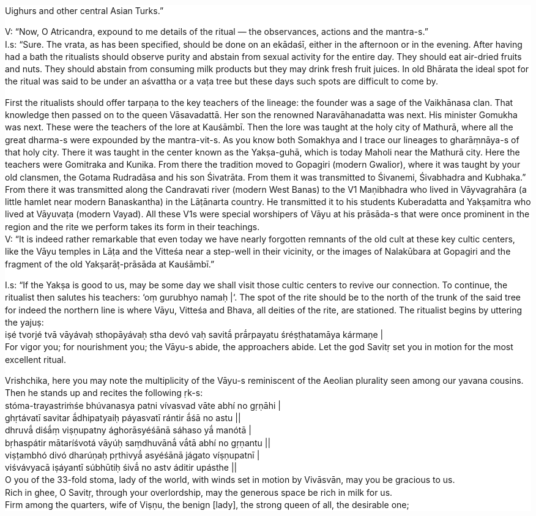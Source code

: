 Uighurs and other central Asian Turks.”

V: “Now, O Atricandra, expound to me details of the ritual — the
observances, actions and the mantra-s.”  
I.s: “Sure. The vrata, as has been specified, should be done on an
ekādaśī, either in the afternoon or in the evening. After having had a
bath the ritualists should observe purity and abstain from sexual
activity for the entire day. They should eat air-dried fruits and nuts.
They should abstain from consuming milk products but they may drink
fresh fruit juices. In old Bhārata the ideal spot for the ritual was
said to be under an aśvattha or a vaṭa tree but these days such spots
are difficult to come by.

First the ritualists should offer tarpaṇa to the key teachers of the
lineage: the founder was a sage of the Vaikhānasa clan. That knowledge
then passed on to the queen Vāsavadattā. Her son the renowned
Naravāhanadatta was next. His minister Gomukha was next. These were the
teachers of the lore at Kauśāmbī. Then the lore was taught at the holy
city of Mathurā, where all the great dharma-s were expounded by the
mantra-vit-s. As you know both Somakhya and I trace our lineages to
gharāṃnāya-s of that holy city. There it was taught in the center known
as the Yakṣa-guhā, which is today Maholi near the Mathurā city. Here the
teachers were Gomitraka and Kunika. From there the tradition moved to
Gopagiri (modern Gwalior), where it was taught by your old clansmen, the
Gotama Rudradāsa and his son Śivatrāta. From them it was transmitted to
Śivanemi, Śivabhadra and Kubhaka.” From there it was transmitted along
the Candravati river (modern West Banas) to the V1 Maṇibhadra who lived
in Vāyvagrahāra (a little hamlet near modern Banaskantha) in the
Lāṭānarta country. He transmitted it to his students Kuberadatta and
Yakṣamitra who lived at Vāyuvaṭa (modern Vayad). All these V1s were
special worshipers of Vāyu at his prāsāda-s that were once prominent in
the region and the rite we perform takes its form in their teachings.  
V: “It is indeed rather remarkable that even today we have nearly
forgotten remnants of the old cult at these key cultic centers, like the
Vāyu temples in Lāṭa and the Vitteśa near a step-well in their vicinity,
or the images of Nalakūbara at Gopagiri and the fragment of the old
Yakṣarāṭ-prāsāda at Kauśāmbī.”

I.s: “If the Yakṣa is good to us, may be some day we shall visit those
cultic centers to revive our connection. To continue, the ritualist then
salutes his teachers: ‘oṃ gurubhyo namaḥ |‘. The spot of the rite should
be to the north of the trunk of the said tree for indeed the northern
line is where Vāyu, Vitteśa and Bhava, all deities of the rite, are
stationed. The ritualist begins by uttering the yajuṣ:  
iṣé tvorjé tvā vāyávaḥ sthopāyávaḥ stha devó vaḥ savitā́ prā́rpayatu
śréṣṭhatamāya kármaṇe |  
For vigor you; for nourishment you; the Vāyu-s abide, the approachers
abide. Let the god Savitṛ set you in motion for the most excellent
ritual.

Vrishchika, here you may note the multiplicity of the Vāyu-s reminiscent
of the Aeolian plurality seen among our yavana cousins. Then he stands
up and recites the following ṛk-s:  
stóma-trayastriṁśe bhúvanasya patni vívasvad vāte abhí no gṛṇāhi |  
ghṛtávatī savitar ā́dhipatyaiḥ páyasvatī rántir ā́śā no astu ||  
dhruvā́ diśā́ṃ viṣṇupatny ághorāsyéśānā sáhaso yā́ manótā |  
bṛhaspátir mātaríśvotá vāyúḥ saṃdhuvānā́ vā́tā abhí no gṛṇantu ||  
viṣṭambhó divó dharúṇaḥ pṛthivyā́ asyéśānā jágato víṣṇupatnī |  
viśvávyacā iṣáyantī súbhūtiḥ śivā́ no astv áditir upásthe ||  
O you of the 33-fold stoma, lady of the world, with winds set in motion
by Vivāsvān, may you be gracious to us.  
Rich in ghee, O Savitṛ, through your overlordship, may the generous
space be rich in milk for us.  
Firm among the quarters, wife of Viṣṇu, the benign \[lady\], the strong
queen of all, the desirable one;  